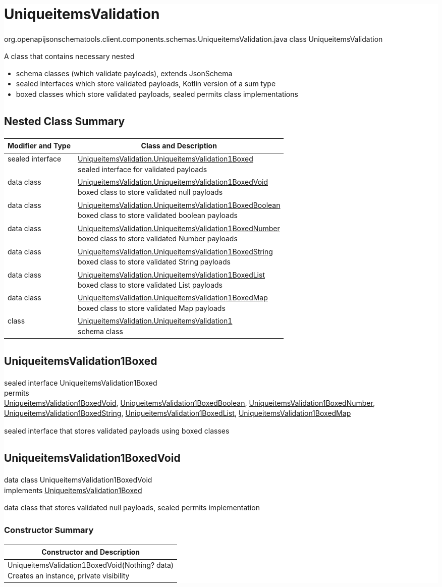 # UniqueitemsValidation
org.openapijsonschematools.client.components.schemas.UniqueitemsValidation.java
class UniqueitemsValidation<br>

A class that contains necessary nested
- schema classes (which validate payloads), extends JsonSchema
- sealed interfaces which store validated payloads, Kotlin version of a sum type
- boxed classes which store validated payloads, sealed permits class implementations

## Nested Class Summary
| Modifier and Type | Class and Description |
| ----------------- | ---------------------- |
| sealed interface | [UniqueitemsValidation.UniqueitemsValidation1Boxed](#uniqueitemsvalidation1boxed)<br> sealed interface for validated payloads |
| data class | [UniqueitemsValidation.UniqueitemsValidation1BoxedVoid](#uniqueitemsvalidation1boxedvoid)<br> boxed class to store validated null payloads |
| data class | [UniqueitemsValidation.UniqueitemsValidation1BoxedBoolean](#uniqueitemsvalidation1boxedboolean)<br> boxed class to store validated boolean payloads |
| data class | [UniqueitemsValidation.UniqueitemsValidation1BoxedNumber](#uniqueitemsvalidation1boxednumber)<br> boxed class to store validated Number payloads |
| data class | [UniqueitemsValidation.UniqueitemsValidation1BoxedString](#uniqueitemsvalidation1boxedstring)<br> boxed class to store validated String payloads |
| data class | [UniqueitemsValidation.UniqueitemsValidation1BoxedList](#uniqueitemsvalidation1boxedlist)<br> boxed class to store validated List payloads |
| data class | [UniqueitemsValidation.UniqueitemsValidation1BoxedMap](#uniqueitemsvalidation1boxedmap)<br> boxed class to store validated Map payloads |
| class | [UniqueitemsValidation.UniqueitemsValidation1](#uniqueitemsvalidation1)<br> schema class |

## UniqueitemsValidation1Boxed
sealed interface UniqueitemsValidation1Boxed<br>
permits<br>
[UniqueitemsValidation1BoxedVoid](#uniqueitemsvalidation1boxedvoid),
[UniqueitemsValidation1BoxedBoolean](#uniqueitemsvalidation1boxedboolean),
[UniqueitemsValidation1BoxedNumber](#uniqueitemsvalidation1boxednumber),
[UniqueitemsValidation1BoxedString](#uniqueitemsvalidation1boxedstring),
[UniqueitemsValidation1BoxedList](#uniqueitemsvalidation1boxedlist),
[UniqueitemsValidation1BoxedMap](#uniqueitemsvalidation1boxedmap)

sealed interface that stores validated payloads using boxed classes

## UniqueitemsValidation1BoxedVoid
data class UniqueitemsValidation1BoxedVoid<br>
implements [UniqueitemsValidation1Boxed](#uniqueitemsvalidation1boxed)

data class that stores validated null payloads, sealed permits implementation

### Constructor Summary
| Constructor and Description |
| --------------------------- |
| UniqueitemsValidation1BoxedVoid(Nothing? data)<br>Creates an instance, private visibility |
